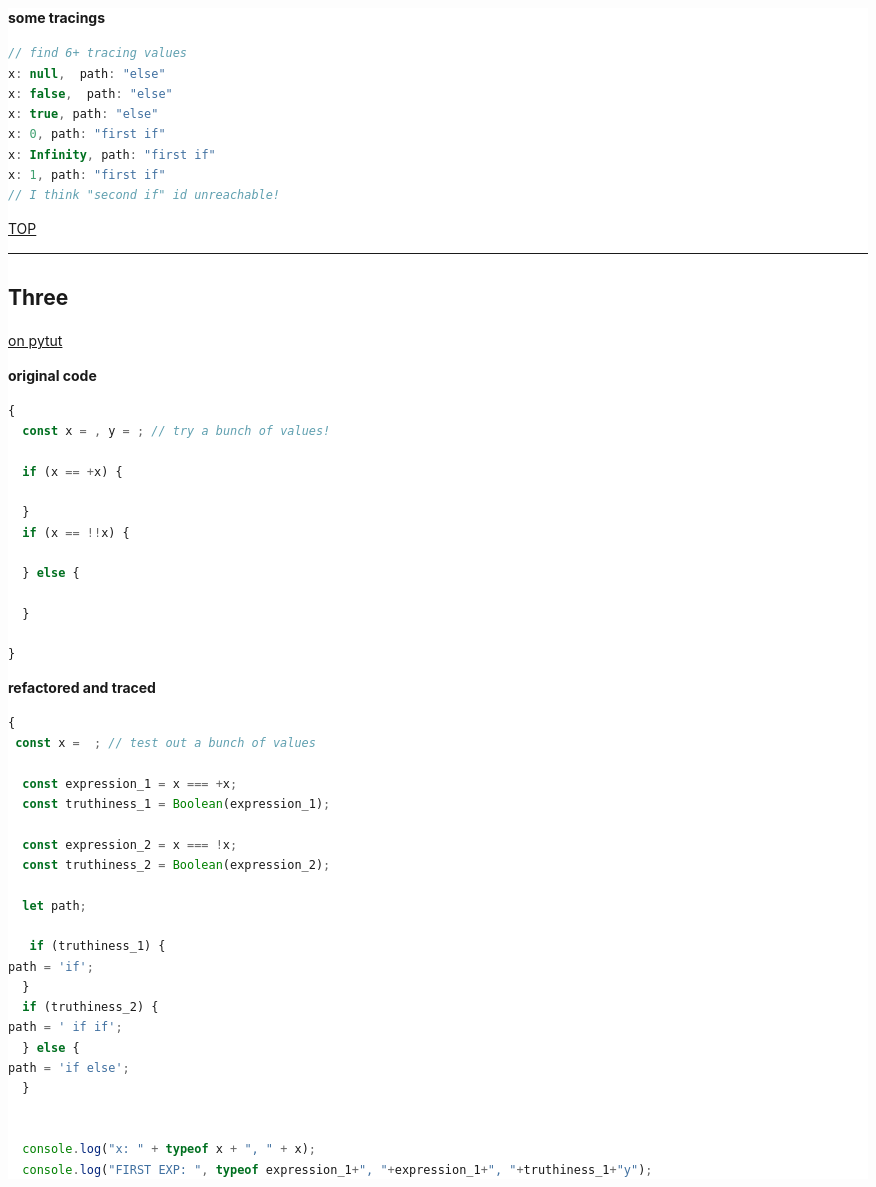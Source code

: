 __some tracings__
```js
// find 6+ tracing values
x: null,  path: "else"
x: false,  path: "else"
x: true, path: "else"
x: 0, path: "first if"
x: Infinity, path: "first if"
x: 1, path: "first if"
// I think "second if" id unreachable!
```

[TOP](#tracing-paths)

---

## Three


[on pytut](http://www.pythontutor.com/live.html#code=const%20x%20%3D%20,%20y%20%3D%20%3B%20//%20try%20a%20bunch%20of%20values!%0A%0Aif%20%28x%20%3D%3D%20%2Bx%29%20%7B%0A%0A%7D%20%0Aif%20%28x%20%3D%3D%20!!x%29%20%7B%0A%0A%7D%20else%20%7B%0A%0A%7D%0A&cumulative=false&curInstr=1&heapPrimitives=nevernest&mode=display&origin=opt-live.js&py=js&rawInputLstJSON=%5B%5D&textReferences=false)

__original code__
```js
{
  const x = , y = ; // try a bunch of values!

  if (x == +x) {

  } 
  if (x == !!x) {

  } else {

  }

}
```

__refactored and traced__
```js
{
 const x =  ; // test out a bunch of values

  const expression_1 = x === +x;
  const truthiness_1 = Boolean(expression_1);

  const expression_2 = x === !x;
  const truthiness_2 = Boolean(expression_2);

  let path;

   if (truthiness_1) {
path = 'if';
  } 
  if (truthiness_2) {
path = ' if if';
  } else {
path = 'if else';
  }


  console.log("x: " + typeof x + ", " + x);
  console.log("FIRST EXP: ", typeof expression_1+", "+expression_1+", "+truthiness_1+"y");
```